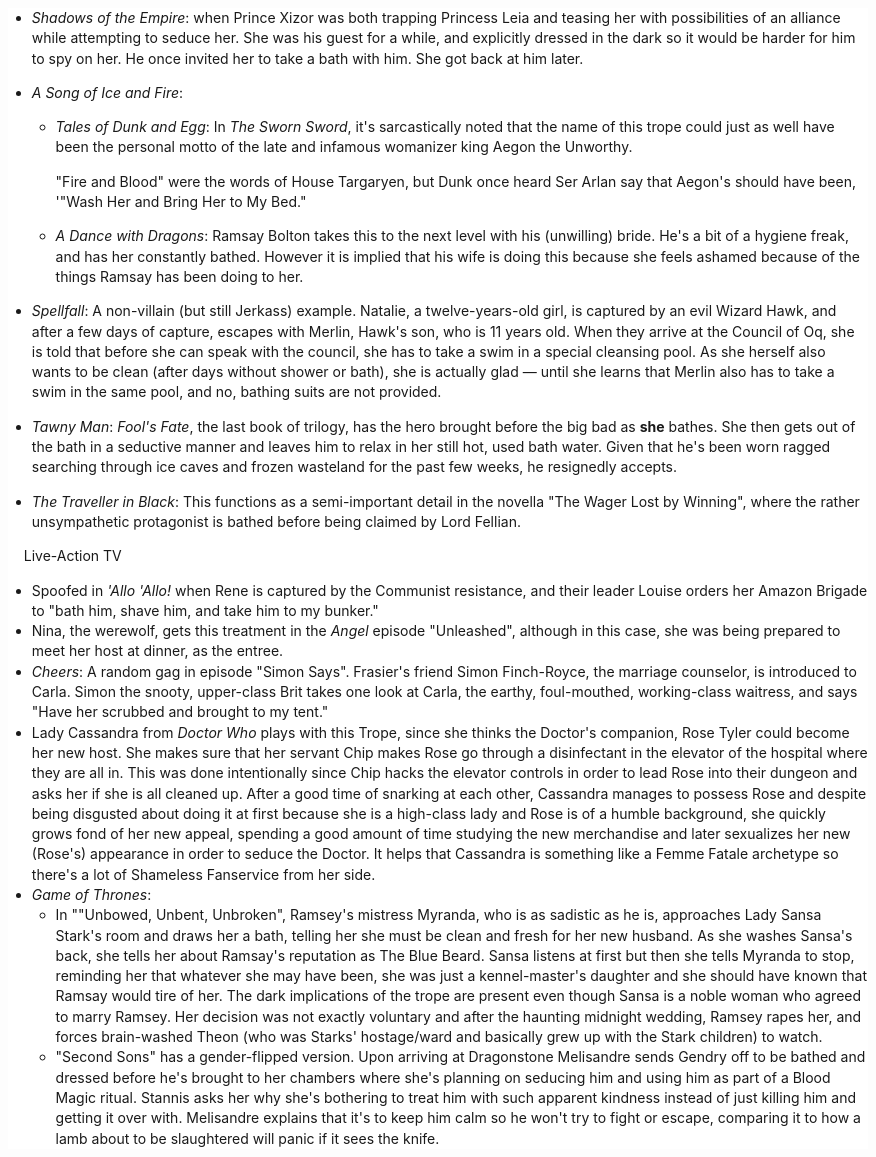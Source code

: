 -   _Shadows of the Empire_: when Prince Xizor was both trapping Princess Leia and teasing her with possibilities of an alliance while attempting to seduce her. She was his guest for a while, and explicitly dressed in the dark so it would be harder for him to spy on her. He once invited her to take a bath with him. She got back at him later.

-   _A Song of Ice and Fire_:
    -   _Tales of Dunk and Egg_: In _The Sworn Sword_, it's sarcastically noted that the name of this trope could just as well have been the personal motto of the late and infamous womanizer king Aegon the Unworthy.
        
        "Fire and Blood" were the words of House Targaryen, but Dunk once heard Ser Arlan say that Aegon's should have been, '"Wash Her and Bring Her to My Bed."
        
    -   _A Dance with Dragons_: Ramsay Bolton takes this to the next level with his (unwilling) bride. He's a bit of a hygiene freak, and has her constantly bathed. However it is implied that his wife is doing this because she feels ashamed because of the things Ramsay has been doing to her.

-   _Spellfall_: A non-villain (but still Jerkass) example. Natalie, a twelve-years-old girl, is captured by an evil Wizard Hawk, and after a few days of capture, escapes with Merlin, Hawk's son, who is 11 years old. When they arrive at the Council of Oq, she is told that before she can speak with the council, she has to take a swim in a special cleansing pool. As she herself also wants to be clean (after days without shower or bath), she is actually glad — until she learns that Merlin also has to take a swim in the same pool, and no, bathing suits are not provided.
-   _Tawny Man_: _Fool's Fate_, the last book of trilogy, has the hero brought before the big bad as **she** bathes. She then gets out of the bath in a seductive manner and leaves him to relax in her still hot, used bath water. Given that he's been worn ragged searching through ice caves and frozen wasteland for the past few weeks, he resignedly accepts.
-   _The Traveller in Black_: This functions as a semi-important detail in the novella "The Wager Lost by Winning", where the rather unsympathetic protagonist is bathed before being claimed by Lord Fellian.

    Live-Action TV 

-   Spoofed in _'Allo 'Allo!_ when Rene is captured by the Communist resistance, and their leader Louise orders her Amazon Brigade to "bath him, shave him, and take him to my bunker."
-   Nina, the werewolf, gets this treatment in the _Angel_ episode "Unleashed", although in this case, she was being prepared to meet her host at dinner, as the entree.
-   _Cheers_: A random gag in episode "Simon Says". Frasier's friend Simon Finch-Royce, the marriage counselor, is introduced to Carla. Simon the snooty, upper-class Brit takes one look at Carla, the earthy, foul-mouthed, working-class waitress, and says "Have her scrubbed and brought to my tent."
-   Lady Cassandra from _Doctor Who_ plays with this Trope, since she thinks the Doctor's companion, Rose Tyler could become her new host. She makes sure that her servant Chip makes Rose go through a disinfectant in the elevator of the hospital where they are all in. This was done intentionally since Chip hacks the elevator controls in order to lead Rose into their dungeon and asks her if she is all cleaned up. After a good time of snarking at each other, Cassandra manages to possess Rose and despite being disgusted about doing it at first because she is a high-class lady and Rose is of a humble background, she quickly grows fond of her new appeal, spending a good amount of time studying the new merchandise and later sexualizes her new (Rose's) appearance in order to seduce the Doctor. It helps that Cassandra is something like a Femme Fatale archetype so there's a lot of Shameless Fanservice from her side.
-   _Game of Thrones_:
    -   In ""Unbowed, Unbent, Unbroken", Ramsey's mistress Myranda, who is as sadistic as he is, approaches Lady Sansa Stark's room and draws her a bath, telling her she must be clean and fresh for her new husband. As she washes Sansa's back, she tells her about Ramsay's reputation as The Blue Beard. Sansa listens at first but then she tells Myranda to stop, reminding her that whatever she may have been, she was just a kennel-master's daughter and she should have known that Ramsay would tire of her. The dark implications of the trope are present even though Sansa is a noble woman who agreed to marry Ramsey. Her decision was not exactly voluntary and after the haunting midnight wedding, Ramsey rapes her, and forces brain-washed Theon (who was Starks' hostage/ward and basically grew up with the Stark children) to watch.
    -   "Second Sons" has a gender-flipped version. Upon arriving at Dragonstone Melisandre sends Gendry off to be bathed and dressed before he's brought to her chambers where she's planning on seducing him and using him as part of a Blood Magic ritual. Stannis asks her why she's bothering to treat him with such apparent kindness instead of just killing him and getting it over with. Melisandre explains that it's to keep him calm so he won't try to fight or escape, comparing it to how a lamb about to be slaughtered will panic if it sees the knife.